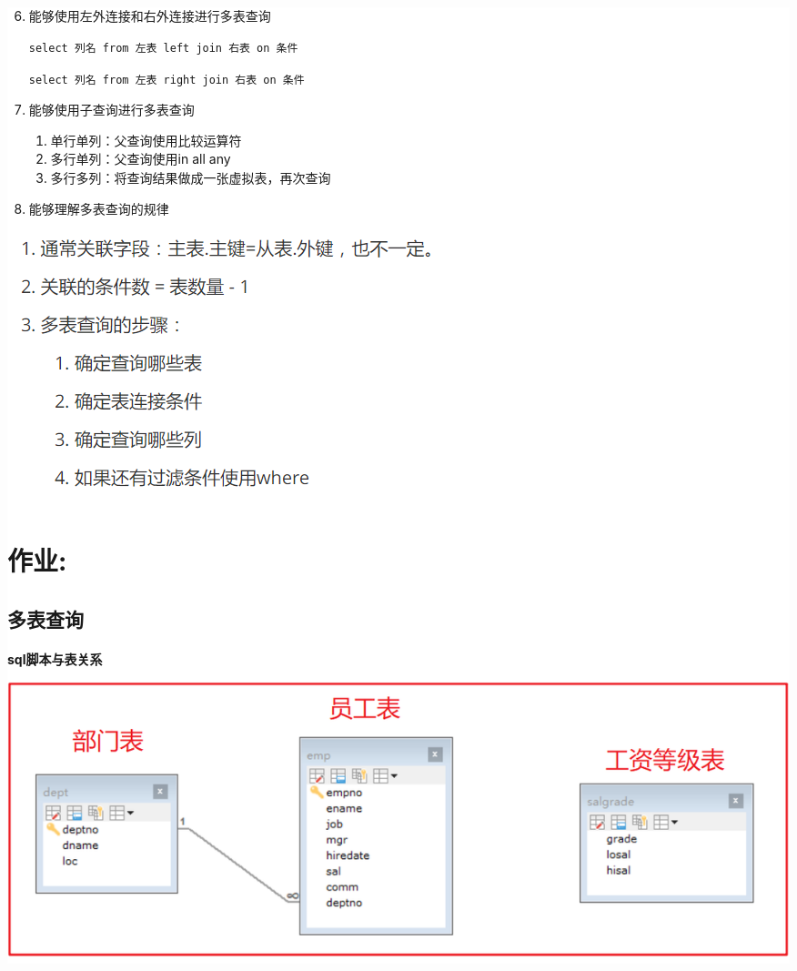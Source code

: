    

6. 能够使用左外连接和右外连接进行多表查询

   ```mysql
   select 列名 from 左表 left join 右表 on 条件
   ```

   ```mysql
   select 列名 from 左表 right join 右表 on 条件
   ```

   

7. 能够使用子查询进行多表查询

   1. 单行单列：父查询使用比较运算符
   2. 多行单列：父查询使用in all any
   3. 多行多列：将查询结果做成一张虚拟表，再次查询

   

8. 能够理解多表查询的规律

  ![1563360456604](imgs/1563360456604.png) 

   

# 作业:

## 多表查询

**sql脚本与表关系**

![image-20200617173911215](img\image-20200617173911215.png)

